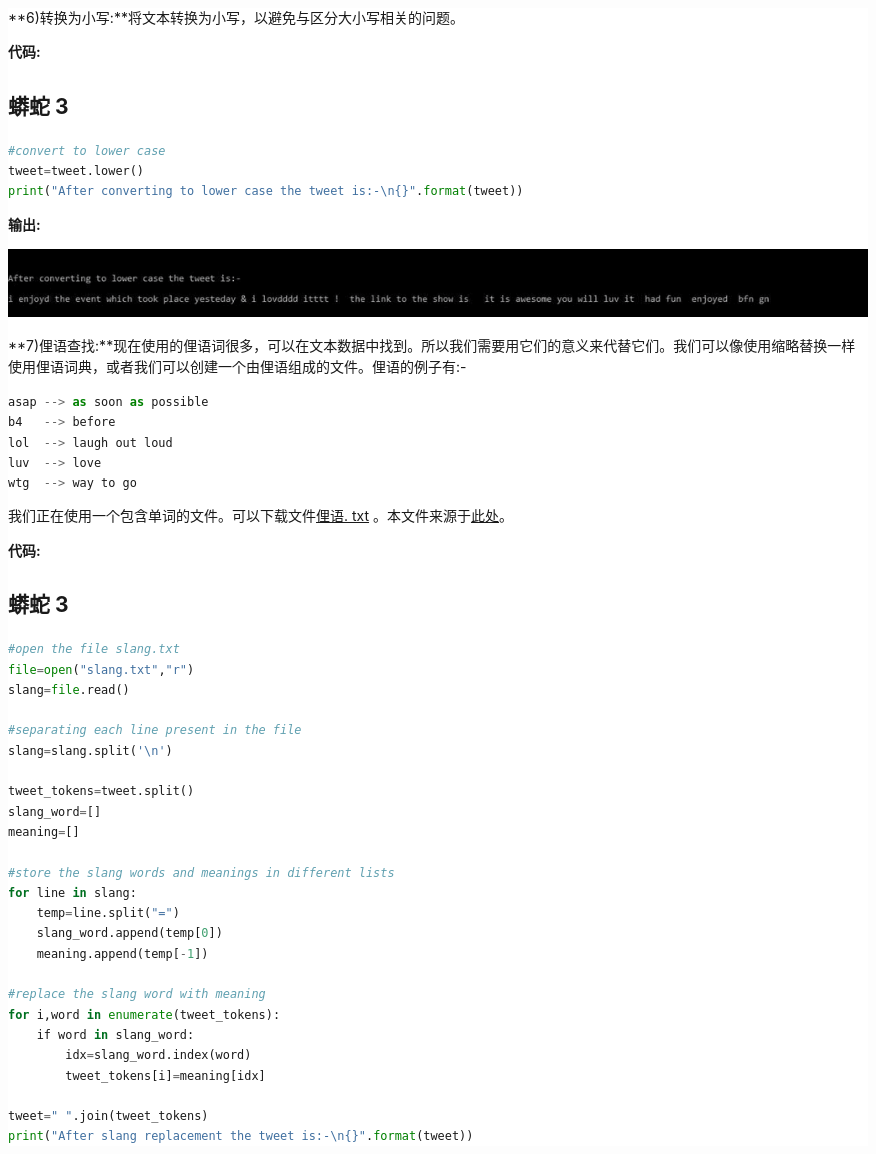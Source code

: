 **6)转换为小写:**将文本转换为小写，以避免与区分大小写相关的问题。

**代码:**

## 蟒蛇 3

```py
#convert to lower case
tweet=tweet.lower()
print("After converting to lower case the tweet is:-\n{}".format(tweet))
```

**输出:**

![](img/58da2cf0f0d19d569a758a53f5489e69.png)

**7)俚语查找:**现在使用的俚语词很多，可以在文本数据中找到。所以我们需要用它们的意义来代替它们。我们可以像使用缩略替换一样使用俚语词典，或者我们可以创建一个由俚语组成的文件。俚语的例子有:-

```py
asap --> as soon as possible
b4   --> before
lol  --> laugh out loud
luv  --> love
wtg  --> way to go
```

我们正在使用一个包含单词的文件。可以下载文件[俚语. txt](https://drive.google.com/file/d/19VGaLW5uapOv2TVTDJzgd0sOUR-243mF/view?usp=sharing) 。本文件来源于[此处](https://github.com/rishabhverma17/sms_slang_translator/blob/master/slang.txt)。

**代码:**

## 蟒蛇 3

```py
#open the file slang.txt
file=open("slang.txt","r")
slang=file.read()

#separating each line present in the file
slang=slang.split('\n')

tweet_tokens=tweet.split()
slang_word=[]
meaning=[]

#store the slang words and meanings in different lists
for line in slang:
    temp=line.split("=")
    slang_word.append(temp[0])
    meaning.append(temp[-1])

#replace the slang word with meaning
for i,word in enumerate(tweet_tokens):
    if word in slang_word:
        idx=slang_word.index(word)
        tweet_tokens[i]=meaning[idx]

tweet=" ".join(tweet_tokens)
print("After slang replacement the tweet is:-\n{}".format(tweet))
```
